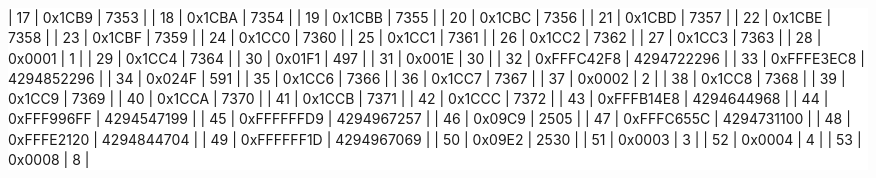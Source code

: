 |      17 | 0x1CB9      |        7353 |
|      18 | 0x1CBA      |        7354 |
|      19 | 0x1CBB      |        7355 |
|      20 | 0x1CBC      |        7356 |
|      21 | 0x1CBD      |        7357 |
|      22 | 0x1CBE      |        7358 |
|      23 | 0x1CBF      |        7359 |
|      24 | 0x1CC0      |        7360 |
|      25 | 0x1CC1      |        7361 |
|      26 | 0x1CC2      |        7362 |
|      27 | 0x1CC3      |        7363 |
|      28 | 0x0001      |           1 |
|      29 | 0x1CC4      |        7364 |
|      30 | 0x01F1      |         497 |
|      31 | 0x001E      |          30 |
|      32 | 0xFFFC42F8  |  4294722296 |
|      33 | 0xFFFE3EC8  |  4294852296 |
|      34 | 0x024F      |         591 |
|      35 | 0x1CC6      |        7366 |
|      36 | 0x1CC7      |        7367 |
|      37 | 0x0002      |           2 |
|      38 | 0x1CC8      |        7368 |
|      39 | 0x1CC9      |        7369 |
|      40 | 0x1CCA      |        7370 |
|      41 | 0x1CCB      |        7371 |
|      42 | 0x1CCC      |        7372 |
|      43 | 0xFFFB14E8  |  4294644968 |
|      44 | 0xFFF996FF  |  4294547199 |
|      45 | 0xFFFFFFD9  |  4294967257 |
|      46 | 0x09C9      |        2505 |
|      47 | 0xFFFC655C  |  4294731100 |
|      48 | 0xFFFE2120  |  4294844704 |
|      49 | 0xFFFFFF1D  |  4294967069 |
|      50 | 0x09E2      |        2530 |
|      51 | 0x0003      |           3 |
|      52 | 0x0004      |           4 |
|      53 | 0x0008      |           8 |